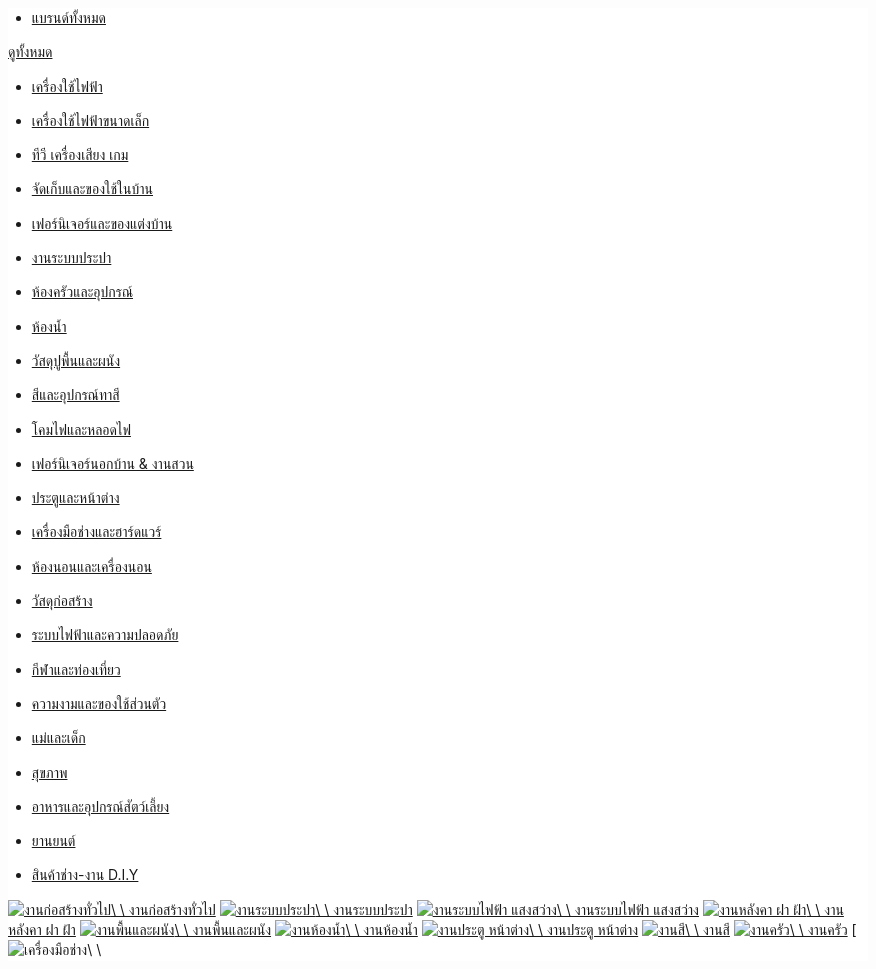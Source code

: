 



- [แบรนด์ทั้งหมด](https://www.homepro.co.th/shopbybrand)

[ดูทั้งหมด](https://www.homepro.co.th/shopbybrand)
- [เครื่องใช้ไฟฟ้า](https://www.homepro.co.th/c/APP)
- [เครื่องใช้ไฟฟ้าขนาดเล็ก](https://www.homepro.co.th/c/SMA)
- [ทีวี เครื่องเสียง เกม](https://www.homepro.co.th/c/TVA)
- [จัดเก็บและของใช้ในบ้าน](https://www.homepro.co.th/c/HHP)
- [เฟอร์นิเจอร์และของแต่งบ้าน](https://www.homepro.co.th/c/FUR)
- [งานระบบประปา](https://www.homepro.co.th/c/PLU)
- [ห้องครัวและอุปกรณ์](https://www.homepro.co.th/c/KIT)
- [ห้องน้ำ](https://www.homepro.co.th/c/BAT)
- [วัสดุปูพื้นและผนัง](https://www.homepro.co.th/c/FLO)
- [สีและอุปกรณ์ทาสี](https://www.homepro.co.th/c/PAI)
- [โคมไฟและหลอดไฟ](https://www.homepro.co.th/c/LIG)
- [เฟอร์นิเจอร์นอกบ้าน & งานสวน](https://www.homepro.co.th/c/OUT)
- [ประตูและหน้าต่าง](https://www.homepro.co.th/c/DOW)
- [เครื่องมือช่างและฮาร์ดแวร์](https://www.homepro.co.th/c/TOO)
- [ห้องนอนและเครื่องนอน](https://www.homepro.co.th/c/BED)
- [วัสดุก่อสร้าง](https://www.homepro.co.th/c/CON)
- [ระบบไฟฟ้าและความปลอดภัย](https://www.homepro.co.th/c/ELT)
- [กีฬาและท่องเที่ยว](https://www.homepro.co.th/c/SPO)
- [ความงามและของใช้ส่วนตัว](https://www.homepro.co.th/c/BEA)
- [แม่และเด็ก](https://www.homepro.co.th/c/MOM)
- [สุขภาพ](https://www.homepro.co.th/c/HEA)
- [อาหารและอุปกรณ์สัตว์เลี้ยง](https://www.homepro.co.th/c/PET)
- [ยานยนต์](https://www.homepro.co.th/c/ATM)

- [สินค้าช่าง-งาน D.I.Y](javascript:void(0);)







[![งานก่อสร้างทั่วไป](https://static.homepro.co.th/technicianproducts/7jan2025/Menu_Cover_01-Construction_800x600.jpg)\\
\\
งานก่อสร้างทั่วไป](https://www.homepro.co.th/sales/construction) [![งานระบบประปา](https://static.homepro.co.th/technicianproducts/7jan2025/Menu_Cover_02-WaterSystem_800x600.jpg)\\
\\
งานระบบประปา](https://www.homepro.co.th/sales/water_system) [![งานระบบไฟฟ้า แสงสว่าง](https://static.homepro.co.th/technicianproducts/7jan2025/Menu_Cover_03-Electrical_800x600.jpg)\\
\\
งานระบบไฟฟ้า แสงสว่าง](https://www.homepro.co.th/sales/electrical_system) [![งานหลังคา ฝา ฝ้า](https://static.homepro.co.th/technicianproducts/7jan2025/Memu_Cover_04-Roof_800x600.jpg)\\
\\
งานหลังคา ฝา ฝ้า](https://www.homepro.co.th/sales/roofing_board) [![งานพื้นและผนัง](https://static.homepro.co.th/technicianproducts/7jan2025/Menu_Cover_05-Wall&Floor_800x600.jpg)\\
\\
งานพื้นและผนัง](https://www.homepro.co.th/sales/floors_walls) [![งานห้องน้ำ](https://static.homepro.co.th/technicianproducts/7jan2025/Menu_Cover_06-Bathroom_800x600.jpg)\\
\\
งานห้องน้ำ](https://www.homepro.co.th/sales/bathroom) [![งานประตู หน้าต่าง](https://static.homepro.co.th/technicianproducts/7jan2025/Menu_Cover_07-Doors&Windows_800x600.jpg)\\
\\
งานประตู หน้าต่าง](https://www.homepro.co.th/sales/doors_windows) [![งานสี](https://static.homepro.co.th/technicianproducts/7jan2025/Menu_Cover_08-Paint_800x600.jpg)\\
\\
งานสี](https://www.homepro.co.th/sales/paint) [![งานครัว](https://static.homepro.co.th/technicianproducts/7jan2025/Menu_Cover_09-Kitchen_800x600.jpg)\\
\\
งานครัว](https://www.homepro.co.th/sales/kitchen) [![เครื่องมือช่าง](https://static.homepro.co.th/technicianproducts/7jan2025/Menu_Cover_10-Tools_800x600.jpg)\\
\\
